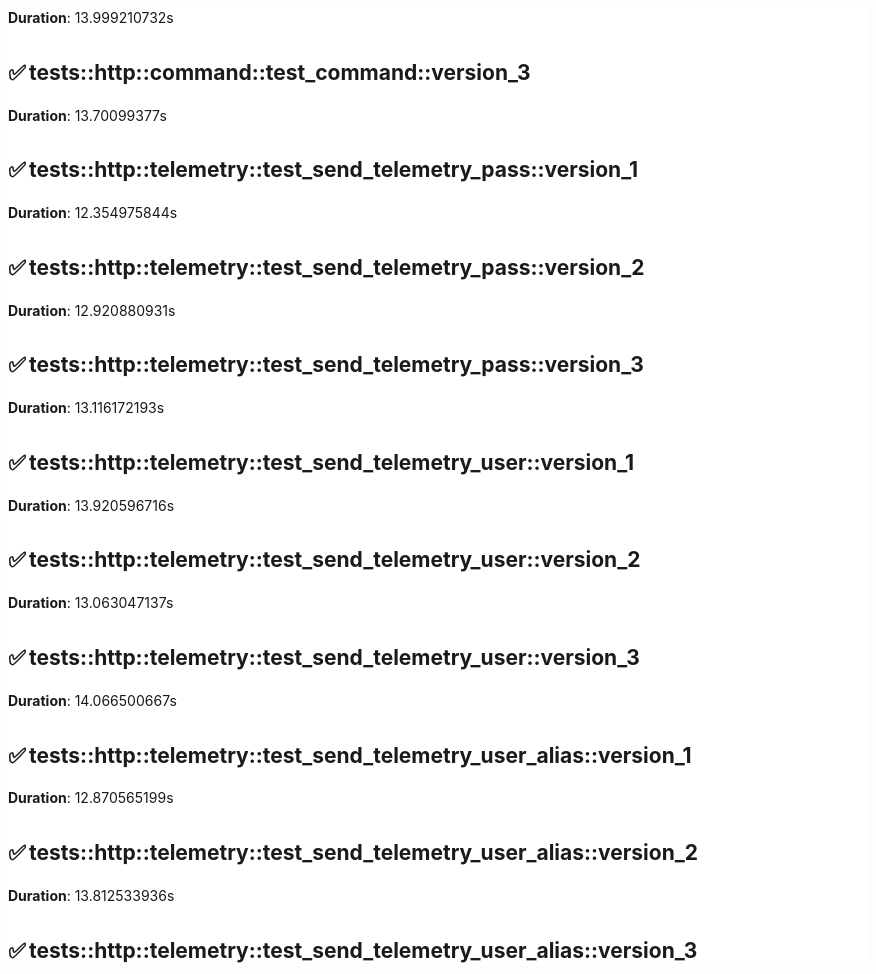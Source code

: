 **Duration**: 13.999210732s

## ✅ tests::http::command::test_command::version_3

**Duration**: 13.70099377s

## ✅ tests::http::telemetry::test_send_telemetry_pass::version_1

**Duration**: 12.354975844s

## ✅ tests::http::telemetry::test_send_telemetry_pass::version_2

**Duration**: 12.920880931s

## ✅ tests::http::telemetry::test_send_telemetry_pass::version_3

**Duration**: 13.116172193s

## ✅ tests::http::telemetry::test_send_telemetry_user::version_1

**Duration**: 13.920596716s

## ✅ tests::http::telemetry::test_send_telemetry_user::version_2

**Duration**: 13.063047137s

## ✅ tests::http::telemetry::test_send_telemetry_user::version_3

**Duration**: 14.066500667s

## ✅ tests::http::telemetry::test_send_telemetry_user_alias::version_1

**Duration**: 12.870565199s

## ✅ tests::http::telemetry::test_send_telemetry_user_alias::version_2

**Duration**: 13.812533936s

## ✅ tests::http::telemetry::test_send_telemetry_user_alias::version_3
